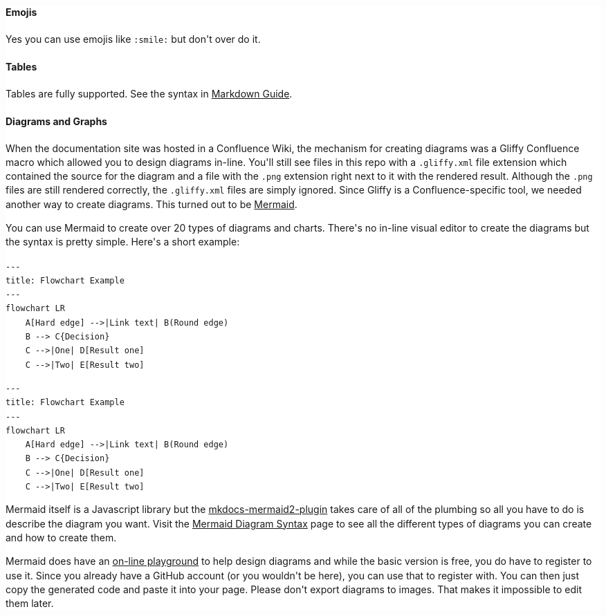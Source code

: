 #### Emojis

Yes you can use emojis like `:smile:` but don't over do it.

#### Tables

Tables are fully supported.  See the syntax in [Markdown Guide](https://www.markdownguide.org/extended-syntax/#tables).

#### Diagrams and Graphs

When the documentation site was hosted in a Confluence Wiki, the mechanism for creating diagrams was a Gliffy Confluence macro which allowed you to design diagrams in-line.  You'll still see files in this repo with a `.gliffy.xml` file extension which contained the source for the diagram and a file with the `.png` extension right next to it with the rendered result.  Although the `.png` files are still rendered correctly, the `.gliffy.xml` files are simply ignored.  Since Gliffy is a Confluence-specific tool, we needed another way to create diagrams.  This turned out to be [Mermaid](https://mermaid.js.org).

You can use Mermaid to create over 20 types of diagrams and charts.  There's no in-line visual editor to create the diagrams but the syntax is pretty simple.  Here's a short example:

```` title="Mermaid Flowchart Example"
---
title: Flowchart Example
---
flowchart LR
    A[Hard edge] -->|Link text| B(Round edge)
    B --> C{Decision}
    C -->|One| D[Result one]
    C -->|Two| E[Result two]
````

```mermaid
---
title: Flowchart Example
---
flowchart LR
    A[Hard edge] -->|Link text| B(Round edge)
    B --> C{Decision}
    C -->|One| D[Result one]
    C -->|Two| E[Result two]
```

Mermaid itself is a Javascript library but the [mkdocs-mermaid2-plugin](https://github.com/fralau/mkdocs-mermaid2-plugin) takes care of all of the plumbing so all you have to do is describe the diagram you want.  Visit the [Mermaid Diagram Syntax](https://mermaid.js.org/intro/syntax-reference.html) page to see all the different types of diagrams you can create and how to create them.

Mermaid does have an [on-line playground](https://www.mermaidchart.com/app/dashboard) to help design diagrams and while the basic version is free, you do have to register to use it.  Since you already have a GitHub account (or you wouldn't be here), you can use that to register with.  You can then just copy the generated code and paste it into your page.  Please don't export diagrams to images.  That makes it impossible to edit them later.



[//]: # (end-tip)
